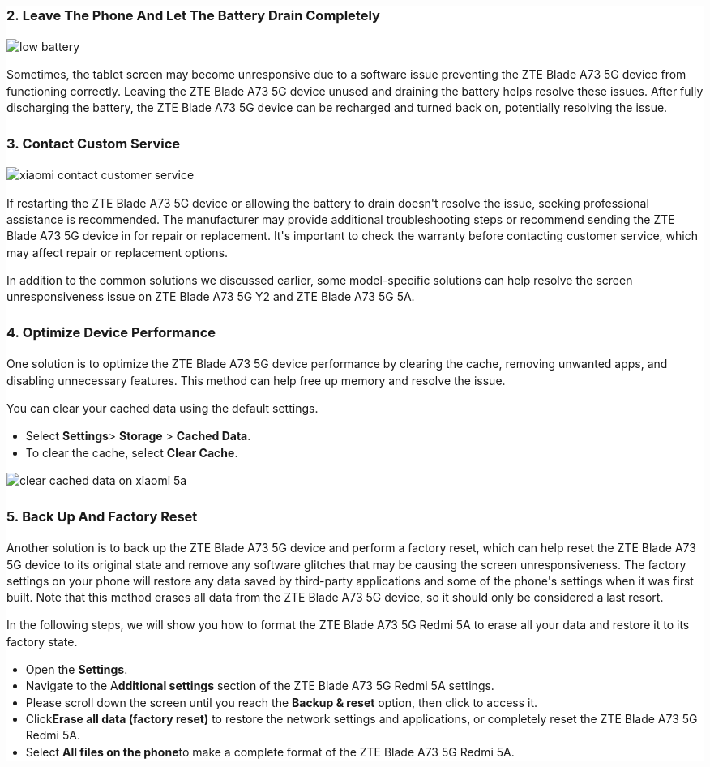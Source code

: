 ### 2. Leave The Phone And Let The Battery Drain Completely

![low battery](https://images.wondershare.com/drfone/article/2023/03/drain-your-phone-battery.jpg)

Sometimes, the tablet screen may become unresponsive due to a software issue preventing the ZTE Blade A73 5G device from functioning correctly. Leaving the ZTE Blade A73 5G device unused and draining the battery helps resolve these issues. After fully discharging the battery, the ZTE Blade A73 5G device can be recharged and turned back on, potentially resolving the issue.

### 3. Contact Custom Service

![xiaomi contact customer service](https://images.wondershare.com/drfone/article/2023/03/xiaomi-customer-service-1.jpg)

If restarting the ZTE Blade A73 5G device or allowing the battery to drain doesn't resolve the issue, seeking professional assistance is recommended. The manufacturer may provide additional troubleshooting steps or recommend sending the ZTE Blade A73 5G device in for repair or replacement. It's important to check the warranty before contacting customer service, which may affect repair or replacement options.

In addition to the common solutions we discussed earlier, some model-specific solutions can help resolve the screen unresponsiveness issue on ZTE Blade A73 5G Y2 and ZTE Blade A73 5G 5A.

### 4. Optimize Device Performance

One solution is to optimize the ZTE Blade A73 5G device performance by clearing the cache, removing unwanted apps, and disabling unnecessary features. This method can help free up memory and resolve the issue.

You can clear your cached data using the default settings.

- Select **Settings**\> **Storage** > **Cached Data**.
- To clear the cache, select **Clear Cache**.

![clear cached data on xiaomi 5a](https://images.wondershare.com/drfone/article/2023/03/clear-cached-data-on-xiaomi5a.png)

### 5. Back Up And Factory Reset

Another solution is to back up the ZTE Blade A73 5G device and perform a factory reset, which can help reset the ZTE Blade A73 5G device to its original state and remove any software glitches that may be causing the screen unresponsiveness. The factory settings on your phone will restore any data saved by third-party applications and some of the phone's settings when it was first built. Note that this method erases all data from the ZTE Blade A73 5G device, so it should only be considered a last resort.

In the following steps, we will show you how to format the ZTE Blade A73 5G Redmi 5A to erase all your data and restore it to its factory state.

- Open the **Settings**.
- Navigate to the A**dditional settings** section of the ZTE Blade A73 5G Redmi 5A settings.
- Please scroll down the screen until you reach the **Backup & reset** option, then click to access it.
- Click**Erase all data (factory reset)** to restore the network settings and applications, or completely reset the ZTE Blade A73 5G Redmi 5A.
- Select **All files on the phone**to make a complete format of the ZTE Blade A73 5G Redmi 5A.
